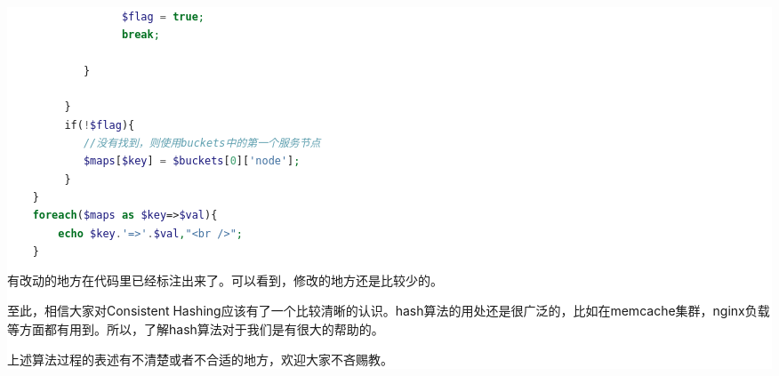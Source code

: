 ```php
                  $flag = true;
                  break;
    
            }
    
         }
         if(!$flag){
            //没有找到，则使用buckets中的第一个服务节点
            $maps[$key] = $buckets[0]['node'];
         }
    }
    foreach($maps as $key=>$val){
        echo $key.'=>'.$val,"<br />";
    }
```
有改动的地方在代码里已经标注出来了。可以看到，修改的地方还是比较少的。

至此，相信大家对Consistent Hashing应该有了一个比较清晰的认识。hash算法的用处还是很广泛的，比如在memcache集群，nginx负载等方面都有用到。所以，了解hash算法对于我们是有很大的帮助的。

上述算法过程的表述有不清楚或者不合适的地方，欢迎大家不吝赐教。

[0]: https://www.onmpw.com/uploads/allimg/170327/1-1F32F93332251.png
[1]: https://www.onmpw.com/uploads/allimg/170327/1-1F32F93U94S.png
[2]: https://www.onmpw.com/uploads/allimg/170327/1-1F32F93939C9.png
[3]: https://www.onmpw.com/uploads/allimg/170327/1-1F32F9401a34.png
[4]: https://www.onmpw.com/uploads/allimg/170327/1-1F32F94105435.png
[5]: https://www.onmpw.com/uploads/allimg/170327/1-1F32F94231136.png
[6]: https://www.onmpw.com/uploads/allimg/170327/1-1F32F9433S55.png